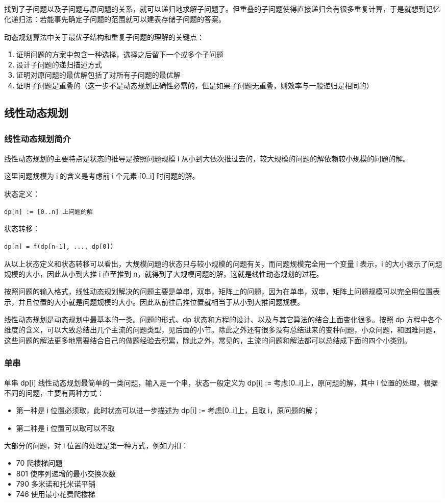 找到了子问题以及子问题与原问题的关系，就可以递归地求解子问题了。但重叠的子问题使得直接递归会有很多重复计算，于是就想到记忆化递归法：若能事先确定子问题的范围就可以建表存储子问题的答案。

动态规划算法中关于最优子结构和重复子问题的理解的关键点：

1. 证明问题的方案中包含一种选择，选择之后留下一个或多个子问题
2. 设计子问题的递归描述方式
3. 证明对原问题的最优解包括了对所有子问题的最优解
4. 证明子问题是重叠的（这一步不是动态规划正确性必需的，但是如果子问题无重叠，则效率与一般递归是相同的）





## 线性动态规划

### 线性动态规划简介

线性动态规划的主要特点是状态的推导是按照问题规模 i 从小到大依次推过去的，较大规模的问题的解依赖较小规模的问题的解。

这里问题规模为 i 的含义是考虑前 i 个元素 [0..i] 时问题的解。

状态定义：

```
dp[n] := [0..n] 上问题的解
```


状态转移：

```
dp[n] = f(dp[n-1], ..., dp[0])
```


从以上状态定义和状态转移可以看出，大规模问题的状态只与较小规模的问题有关，而问题规模完全用一个变量 i 表示，i 的大小表示了问题规模的大小，因此从小到大推 i 直至推到 n，就得到了大规模问题的解，这就是线性动态规划的过程。

按照问题的输入格式，线性动态规划解决的问题主要是单串，双串，矩阵上的问题，因为在单串，双串，矩阵上问题规模可以完全用位置表示，并且位置的大小就是问题规模的大小。因此从前往后推位置就相当于从小到大推问题规模。

线性动态规划是动态规划中最基本的一类。问题的形式、dp 状态和方程的设计、以及与其它算法的结合上面变化很多。按照 dp 方程中各个维度的含义，可以大致总结出几个主流的问题类型，见后面的小节。除此之外还有很多没有总结进来的变种问题，小众问题，和困难问题，这些问题的解法更多地需要结合自己的做题经验去积累，除此之外，常见的，主流的问题和解法都可以总结成下面的四个小类别。





### 单串

单串 dp[i] 线性动态规划最简单的一类问题，输入是一个串，状态一般定义为 dp[i] := 考虑[0..i]上，原问题的解，其中 i 位置的处理，根据不同的问题，主要有两种方式：

- 第一种是 i 位置必须取，此时状态可以进一步描述为 dp[i] := 考虑[0..i]上，且取 i，原问题的解；

- 第二种是 i 位置可以取可以不取

大部分的问题，对 i 位置的处理是第一种方式，例如力扣：

- 70 爬楼梯问题
- 801 使序列递增的最小交换次数
- 790 多米诺和托米诺平铺
- 746 使用最小花费爬楼梯

